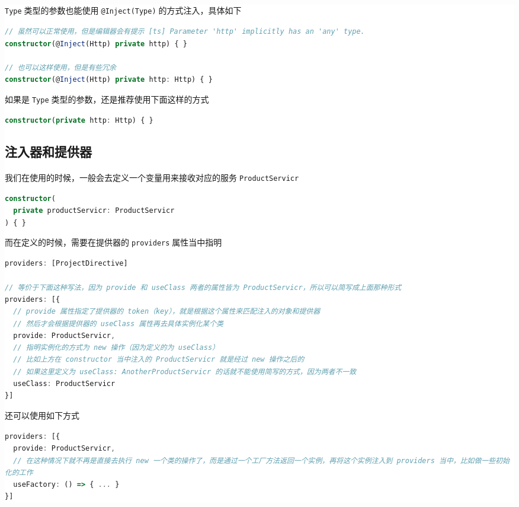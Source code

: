 `Type` 类型的参数也能使用 `@Inject(Type)` 的方式注入，具体如下

```ts
// 虽然可以正常使用，但是编辑器会有提示 [ts] Parameter 'http' implicitly has an 'any' type.
constructor(@Inject(Http) private http) { }

// 也可以这样使用，但是有些冗余
constructor(@Inject(Http) private http: Http) { }
```

如果是 `Type` 类型的参数，还是推荐使用下面这样的方式

```ts
constructor(private http: Http) { }
```







## 注入器和提供器

我们在使用的时候，一般会去定义一个变量用来接收对应的服务 `ProductServicr`

```ts
constructor(
  private productServicr: ProductServicr
) { }
```

而在定义的时候，需要在提供器的 `providers` 属性当中指明

```ts
providers: [ProjectDirective]

// 等价于下面这种写法，因为 provide 和 useClass 两者的属性皆为 ProductServicr，所以可以简写成上面那种形式
providers: [{
  // provide 属性指定了提供器的 token（key），就是根据这个属性来匹配注入的对象和提供器
  // 然后才会根据提供器的 useClass 属性再去具体实例化某个类
  provide: ProductServicr,
  // 指明实例化的方式为 new 操作（因为定义的为 useClass）
  // 比如上方在 constructor 当中注入的 ProductServicr 就是经过 new 操作之后的
  // 如果这里定义为 useClass: AnotherProductServicr 的话就不能使用简写的方式，因为两者不一致
  useClass: ProductServicr
}]
```

还可以使用如下方式

```ts
providers: [{
  provide: ProductServicr,
  // 在这种情况下就不再是直接去执行 new 一个类的操作了，而是通过一个工厂方法返回一个实例，再将这个实例注入到 providers 当中，比如做一些初始化的工作
  useFactory: () => { ... }
}]
```

